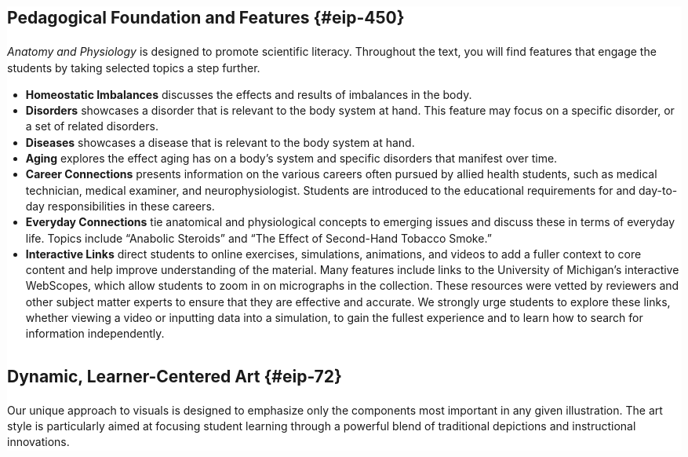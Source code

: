 ## Pedagogical Foundation and Features   {#eip-450}

*Anatomy and Physiology* is designed to promote scientific literacy. Throughout the text, you will find features that engage the students by taking selected topics a step further.

* **Homeostatic Imbalances** discusses the effects and results of imbalances in the body.
* **Disorders** showcases a disorder that is relevant to the body system at hand. This feature may focus on a specific disorder, or a set of related disorders.
* **Diseases** showcases a disease that is relevant to the body system at hand.
* **Aging** explores the effect aging has on a body’s system and specific disorders that manifest over time.
* **Career Connections** presents information on the various careers often pursued by allied health students, such as medical technician, medical examiner, and neurophysiologist. Students are introduced to the educational requirements for and day-to-day responsibilities in these careers.
* **Everyday Connections** tie anatomical and physiological concepts to emerging issues and discuss these in terms of everyday life. Topics include “Anabolic Steroids” and “The Effect of Second-Hand Tobacco Smoke.”
* **Interactive Links** direct students to online exercises, simulations, animations, and videos to add a fuller context to core content and help improve understanding of the material. Many features include links to the University of Michigan’s interactive WebScopes, which allow students to zoom in on micrographs in the collection. These resources were vetted by reviewers and other subject matter experts to ensure that they are effective and accurate. We strongly urge students to explore these links, whether viewing a video or inputting data into a simulation, to gain the fullest experience and to learn how to search for information independently.

## Dynamic, Learner-Centered Art   {#eip-72}

Our unique approach to visuals is designed to emphasize only the components most important in any given illustration. The art style is particularly aimed at focusing student learning through a powerful blend of traditional depictions and instructional innovations.
